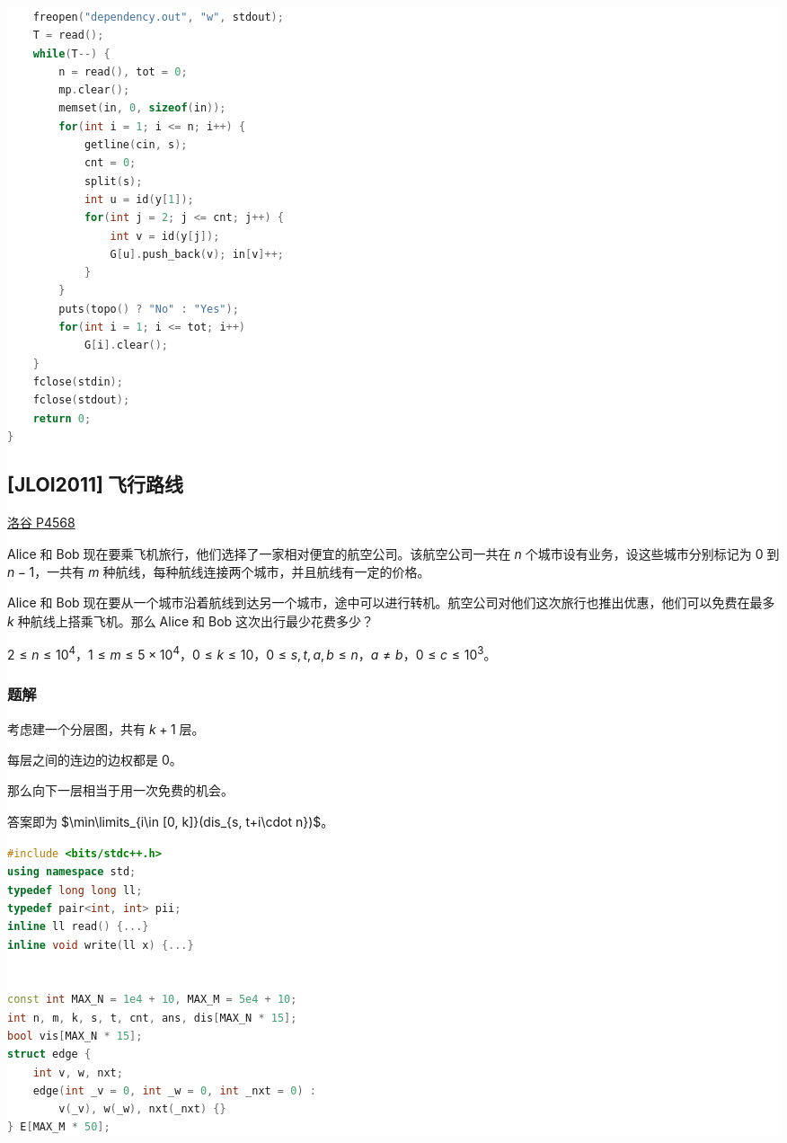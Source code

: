 ```cpp
	freopen("dependency.out", "w", stdout);
	T = read();
	while(T--) {
		n = read(), tot = 0;
		mp.clear();
		memset(in, 0, sizeof(in));
		for(int i = 1; i <= n; i++) {
			getline(cin, s);
			cnt = 0;
			split(s);		
			int u = id(y[1]);
			for(int j = 2; j <= cnt; j++) {
				int v = id(y[j]);
				G[u].push_back(v); in[v]++; 
			}
		}
		puts(topo() ? "No" : "Yes");
		for(int i = 1; i <= tot; i++)
			G[i].clear();
	}
	fclose(stdin);
	fclose(stdout);
	return 0;
}
```

## [JLOI2011] 飞行路线

[洛谷 P4568](https://www.luogu.com.cn/problem/P4568)

Alice 和 Bob 现在要乘飞机旅行，他们选择了一家相对便宜的航空公司。该航空公司一共在 $n$ 个城市设有业务，设这些城市分别标记为 $0$ 到 $n-1$，一共有 $m$ 种航线，每种航线连接两个城市，并且航线有一定的价格。

Alice 和 Bob 现在要从一个城市沿着航线到达另一个城市，途中可以进行转机。航空公司对他们这次旅行也推出优惠，他们可以免费在最多 $k$ 种航线上搭乘飞机。那么 Alice 和 Bob 这次出行最少花费多少？

$2 \le n \le 10^4$，$1 \le m \le 5\times 10^4$，$0 \le k \le 10$，$0\le s,t,a,b\le n$，$a\ne b$，$0\le c\le 10^3$。

### 题解

考虑建一个分层图，共有 $k + 1$ 层。

每层之间的连边的边权都是 $0$。

那么向下一层相当于用一次免费的机会。

答案即为 $\min\limits_{i\in [0, k]}(dis_{s, t+i\cdot n})$。

```cpp
#include <bits/stdc++.h>
using namespace std;
typedef long long ll;
typedef pair<int, int> pii;
inline ll read() {...}
inline void write(ll x) {...}


const int MAX_N = 1e4 + 10, MAX_M = 5e4 + 10;
int n, m, k, s, t, cnt, ans, dis[MAX_N * 15];
bool vis[MAX_N * 15];
struct edge {
    int v, w, nxt;
    edge(int _v = 0, int _w = 0, int _nxt = 0) :
        v(_v), w(_w), nxt(_nxt) {}
} E[MAX_M * 50];
```